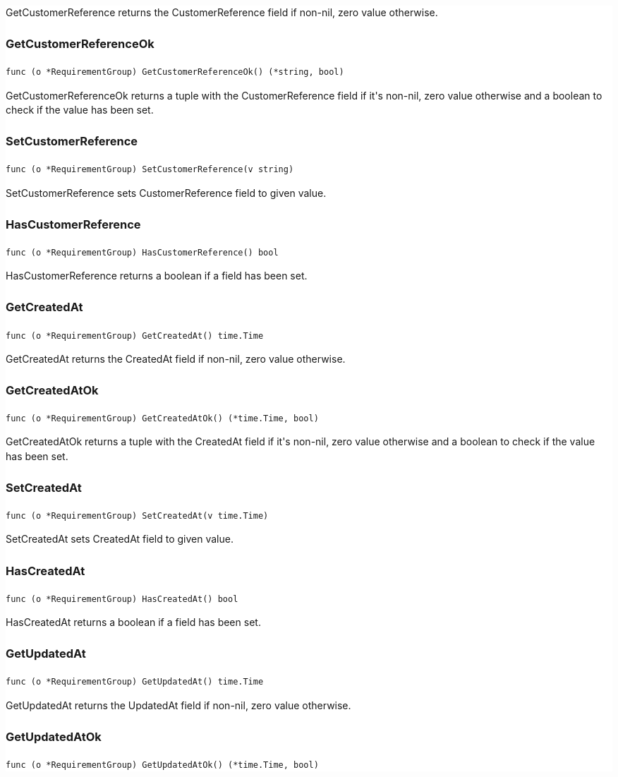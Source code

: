 GetCustomerReference returns the CustomerReference field if non-nil, zero value otherwise.

### GetCustomerReferenceOk

`func (o *RequirementGroup) GetCustomerReferenceOk() (*string, bool)`

GetCustomerReferenceOk returns a tuple with the CustomerReference field if it's non-nil, zero value otherwise
and a boolean to check if the value has been set.

### SetCustomerReference

`func (o *RequirementGroup) SetCustomerReference(v string)`

SetCustomerReference sets CustomerReference field to given value.

### HasCustomerReference

`func (o *RequirementGroup) HasCustomerReference() bool`

HasCustomerReference returns a boolean if a field has been set.

### GetCreatedAt

`func (o *RequirementGroup) GetCreatedAt() time.Time`

GetCreatedAt returns the CreatedAt field if non-nil, zero value otherwise.

### GetCreatedAtOk

`func (o *RequirementGroup) GetCreatedAtOk() (*time.Time, bool)`

GetCreatedAtOk returns a tuple with the CreatedAt field if it's non-nil, zero value otherwise
and a boolean to check if the value has been set.

### SetCreatedAt

`func (o *RequirementGroup) SetCreatedAt(v time.Time)`

SetCreatedAt sets CreatedAt field to given value.

### HasCreatedAt

`func (o *RequirementGroup) HasCreatedAt() bool`

HasCreatedAt returns a boolean if a field has been set.

### GetUpdatedAt

`func (o *RequirementGroup) GetUpdatedAt() time.Time`

GetUpdatedAt returns the UpdatedAt field if non-nil, zero value otherwise.

### GetUpdatedAtOk

`func (o *RequirementGroup) GetUpdatedAtOk() (*time.Time, bool)`

